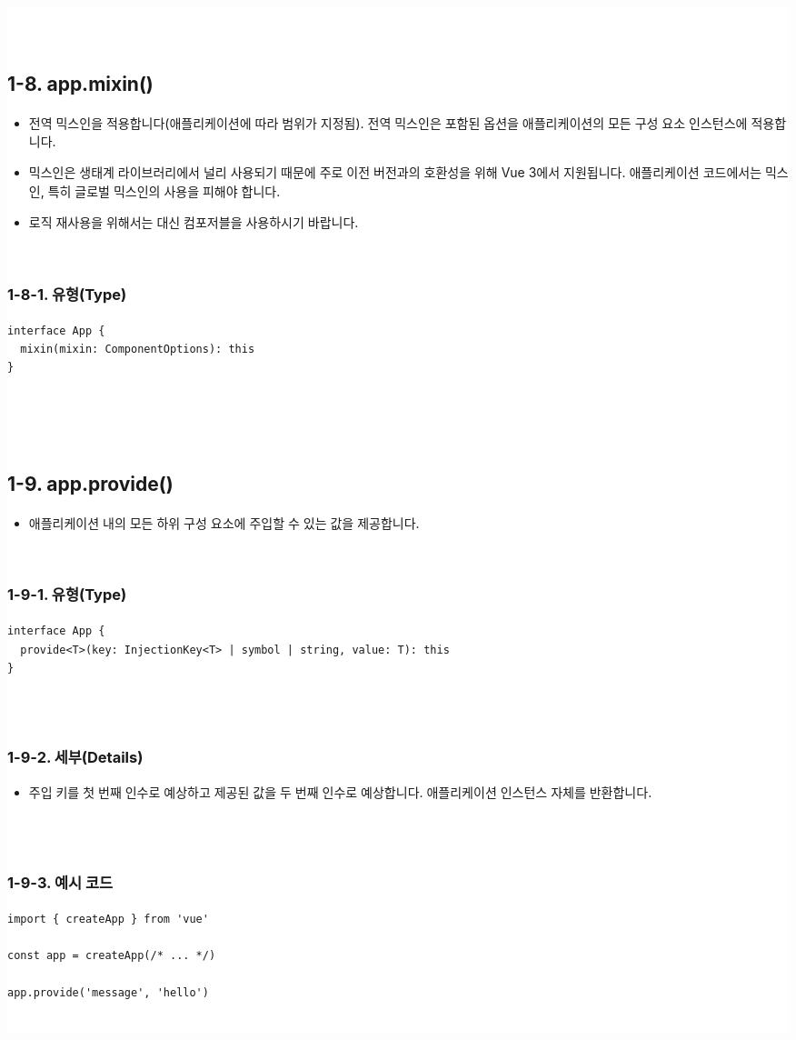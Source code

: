 <br><br>

## 1-8. app.mixin()​

- 전역 믹스인을 적용합니다(애플리케이션에 따라 범위가 지정됨). 전역 믹스인은 포함된 옵션을 애플리케이션의 모든 구성 요소 인스턴스에 적용합니다.

- 믹스인은 생태계 라이브러리에서 널리 사용되기 때문에 주로 이전 버전과의 호환성을 위해 Vue 3에서 지원됩니다. 애플리케이션 코드에서는 믹스인, 특히 글로벌 믹스인의 사용을 피해야 합니다.

- 로직 재사용을 위해서는 대신 컴포저블을 사용하시기 바랍니다.

<br>

### 1-8-1. 유형(Type)

```TS
interface App {
  mixin(mixin: ComponentOptions): this
}
```

<br><br><br>

## 1-9. app.provide()​

- 애플리케이션 내의 모든 하위 구성 요소에 주입할 수 있는 값을 제공합니다.

<br>

### 1-9-1. 유형(Type)

```TS
interface App {
  provide<T>(key: InjectionKey<T> | symbol | string, value: T): this
}
```

<br><br>

### 1-9-2. 세부(Details)

- 주입 키를 첫 번째 인수로 예상하고 제공된 값을 두 번째 인수로 예상합니다. 애플리케이션 인스턴스 자체를 반환합니다.

<br><br>

### 1-9-3. 예시 코드

```JS
import { createApp } from 'vue'

const app = createApp(/* ... */)

app.provide('message', 'hello')
```

<br>
